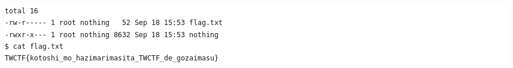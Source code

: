 ```bash
total 16
-rw-r----- 1 root nothing   52 Sep 18 15:53 flag.txt
-rwxr-x--- 1 root nothing 8632 Sep 18 15:53 nothing
$ cat flag.txt
TWCTF{kotoshi_mo_hazimarimasita_TWCTF_de_gozaimasu}
```